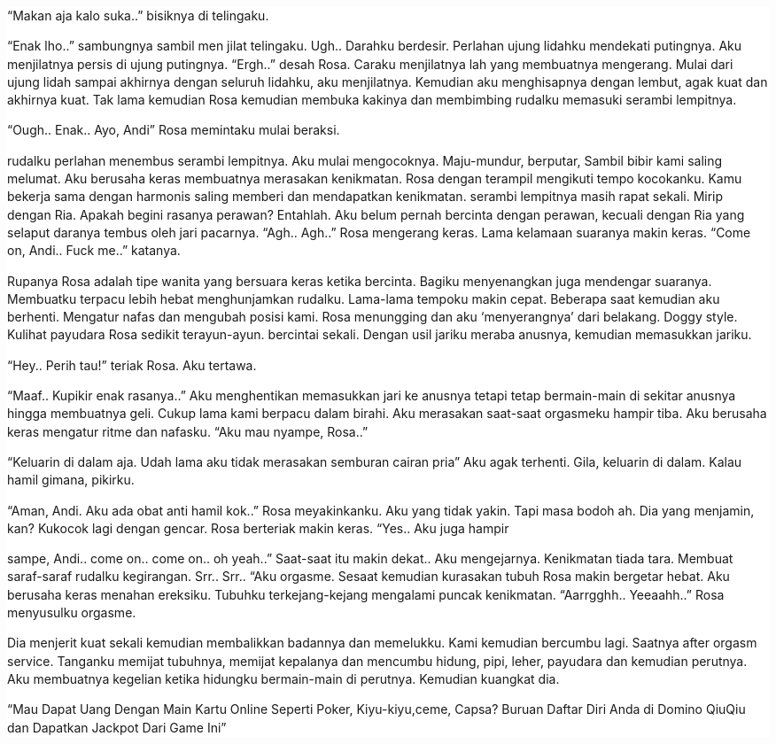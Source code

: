 “Makan aja kalo suka..” bisiknya di telingaku.

“Enak lho..” sambungnya sambil men
jilat telingaku. Ugh.. Darahku berdesir. Perlahan ujung lidahku mendekati putingnya. Aku menjilatnya persis di ujung putingnya.
“Ergh..” desah Rosa. Caraku menjilatnya lah yang membuatnya mengerang.
Mulai dari ujung lidah sampai akhirnya dengan seluruh lidahku, aku menjilatnya. Kemudian aku menghisapnya dengan lembut, agak kuat dan akhirnya kuat. Tak lama kemudian Rosa kemudian membuka kakinya dan membimbing rudalku memasuki serambi lempitnya.

“Ough.. Enak.. Ayo, Andi” Rosa memintaku mulai beraksi.

rudalku perlahan menembus serambi lempitnya. Aku mulai mengocoknya. Maju-mundur, berputar, Sambil bibir kami saling melumat. Aku berusaha keras membuatnya merasakan kenikmatan. Rosa dengan terampil mengikuti tempo kocokanku. Kamu bekerja sama dengan harmonis saling memberi dan mendapatkan kenikmatan. serambi lempitnya masih rapat sekali. Mirip dengan Ria. Apakah begini rasanya perawan? Entahlah. Aku belum pernah bercinta dengan perawan, kecuali dengan Ria yang selaput daranya tembus oleh jari pacarnya.
“Agh.. Agh..” Rosa mengerang keras. Lama kelamaan suaranya makin keras.
“Come on, Andi.. Fuck me..” katanya.

Rupanya Rosa adalah tipe wanita yang bersuara keras ketika bercinta. Bagiku menyenangkan juga mendengar suaranya. Membuatku terpacu lebih hebat menghunjamkan rudalku. Lama-lama tempoku makin cepat. Beberapa saat kemudian aku berhenti. Mengatur nafas dan mengubah posisi kami.
Rosa menungging dan aku ‘menyerangnya’ dari belakang. Doggy style. Kulihat payudara Rosa
sedikit terayun-ayun. bercintai sekali. Dengan usil jariku meraba anusnya, kemudian memasukkan jariku.

“Hey.. Perih tau!” teriak Rosa. Aku tertawa.

“Maaf.. Kupikir enak rasanya..” Aku menghentikan memasukkan jari ke anusnya tetapi tetap
bermain-main di sekitar anusnya hingga membuatnya geli. Cukup lama kami berpacu dalam birahi. Aku merasakan saat-saat orgasmeku hampir tiba. Aku berusaha keras mengatur ritme dan nafasku.
“Aku mau nyampe, Rosa..”

“Keluarin di dalam aja. Udah lama aku tidak merasakan semburan cairan pria” Aku agak
terhenti. Gila, keluarin di dalam. Kalau hamil gimana, pikirku.

“Aman, Andi. Aku ada obat anti hamil kok..” Rosa meyakinkanku. Aku yang tidak yakin. Tapi
masa bodoh ah. Dia yang menjamin, kan? Kukocok lagi dengan gencar. Rosa berteriak makin keras.
“Yes.. Aku juga hampir

sampe, Andi.. come on.. come on.. oh yeah..”
Saat-saat itu makin dekat.. Aku mengejarnya. Kenikmatan tiada tara. Membuat saraf-saraf rudalku kegirangan. Srr.. Srr..
“Aku orgasme. Sesaat kemudian kurasakan tubuh Rosa makin bergetar hebat. Aku berusaha
keras menahan ereksiku. Tubuhku terkejang-kejang mengalami puncak kenikmatan.
“Aarrgghh.. Yeeaahh..” Rosa menyusulku orgasme.

Dia menjerit kuat sekali kemudian membalikkan badannya dan memelukku. Kami kemudian bercumbu lagi. Saatnya after orgasm service. Tanganku memijat tubuhnya, memijat kepalanya dan mencumbu hidung, pipi, leher, payudara dan kemudian perutnya. Aku membuatnya kegelian ketika hidungku bermain-main di perutnya. Kemudian kuangkat dia.

&#8220;Mau Dapat Uang Dengan Main Kartu Online Seperti Poker, Kiyu-kiyu,ceme, Capsa? Buruan Daftar Diri Anda di Domino QiuQiu dan Dapatkan Jackpot Dari Game Ini&#8221;

